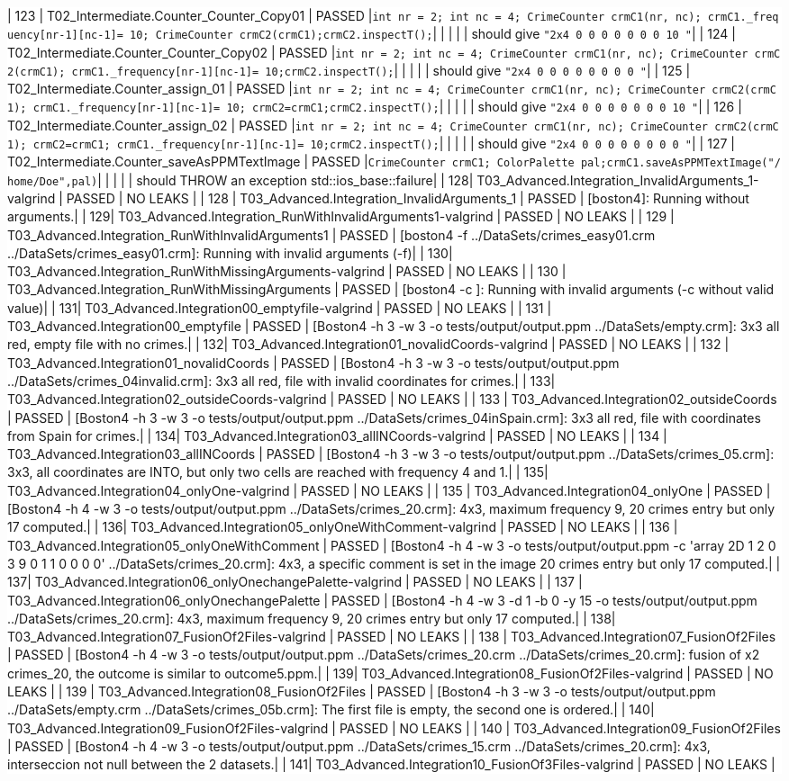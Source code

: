 | 123 | T02_Intermediate.Counter_Counter_Copy01 |  PASSED |```int nr = 2; int nc = 4; CrimeCounter crmC1(nr, nc); crmC1._frequency[nr-1][nc-1]= 10; CrimeCounter crmC2(crmC1);crmC2.inspectT();```|
| | | | should give ```"2x4 0 0 0 0 0 0 0 10 "```|
| 124 | T02_Intermediate.Counter_Counter_Copy02 |  PASSED |```int nr = 2; int nc = 4; CrimeCounter crmC1(nr, nc); CrimeCounter crmC2(crmC1); crmC1._frequency[nr-1][nc-1]= 10;crmC2.inspectT();```|
| | | | should give ```"2x4 0 0 0 0 0 0 0 0 "```|
| 125 | T02_Intermediate.Counter_assign_01 |  PASSED |```int nr = 2; int nc = 4; CrimeCounter crmC1(nr, nc); CrimeCounter crmC2(crmC1); crmC1._frequency[nr-1][nc-1]= 10; crmC2=crmC1;crmC2.inspectT();```|
| | | | should give ```"2x4 0 0 0 0 0 0 0 10 "```|
| 126 | T02_Intermediate.Counter_assign_02 |  PASSED |```int nr = 2; int nc = 4; CrimeCounter crmC1(nr, nc); CrimeCounter crmC2(crmC1); crmC2=crmC1; crmC1._frequency[nr-1][nc-1]= 10;crmC2.inspectT();```|
| | | | should give ```"2x4 0 0 0 0 0 0 0 0 "```|
| 127 | T02_Intermediate.Counter_saveAsPPMTextImage |  PASSED |```CrimeCounter crmC1; ColorPalette pal;crmC1.saveAsPPMTextImage("/home/Doe",pal)```|
| | | | should THROW an exception std::ios_base::failure|
| 128| T03_Advanced.Integration_InvalidArguments_1-valgrind | PASSED | NO LEAKS |
| 128 | T03_Advanced.Integration_InvalidArguments_1 | PASSED | [boston4]: Running without arguments.|
| 129| T03_Advanced.Integration_RunWithInvalidArguments1-valgrind | PASSED | NO LEAKS |
| 129 | T03_Advanced.Integration_RunWithInvalidArguments1 | PASSED | [boston4 -f ../DataSets/crimes_easy01.crm ../DataSets/crimes_easy01.crm]: Running with invalid arguments (-f)|
| 130| T03_Advanced.Integration_RunWithMissingArguments-valgrind | PASSED | NO LEAKS |
| 130 | T03_Advanced.Integration_RunWithMissingArguments | PASSED | [boston4 -c ]: Running with invalid arguments (-c without valid value)|
| 131| T03_Advanced.Integration00_emptyfile-valgrind | PASSED | NO LEAKS |
| 131 | T03_Advanced.Integration00_emptyfile | PASSED | [Boston4 -h 3 -w 3 -o tests/output/output.ppm ../DataSets/empty.crm]: 3x3 all red, empty file with no crimes.|
| 132| T03_Advanced.Integration01_novalidCoords-valgrind | PASSED | NO LEAKS |
| 132 | T03_Advanced.Integration01_novalidCoords | PASSED | [Boston4 -h 3 -w 3 -o tests/output/output.ppm ../DataSets/crimes_04invalid.crm]: 3x3 all red, file with invalid coordinates for crimes.|
| 133| T03_Advanced.Integration02_outsideCoords-valgrind | PASSED | NO LEAKS |
| 133 | T03_Advanced.Integration02_outsideCoords | PASSED | [Boston4 -h 3 -w 3 -o tests/output/output.ppm ../DataSets/crimes_04inSpain.crm]: 3x3 all red, file with coordinates from Spain for crimes.|
| 134| T03_Advanced.Integration03_allINCoords-valgrind | PASSED | NO LEAKS |
| 134 | T03_Advanced.Integration03_allINCoords | PASSED | [Boston4 -h 3 -w 3 -o tests/output/output.ppm ../DataSets/crimes_05.crm]: 3x3, all coordinates are INTO, but only two cells are reached with frequency 4 and 1.|
| 135| T03_Advanced.Integration04_onlyOne-valgrind | PASSED | NO LEAKS |
| 135 | T03_Advanced.Integration04_onlyOne | PASSED | [Boston4 -h 4 -w 3 -o tests/output/output.ppm ../DataSets/crimes_20.crm]: 4x3, maximum frequency 9, 20 crimes entry but only 17 computed.|
| 136| T03_Advanced.Integration05_onlyOneWithComment-valgrind | PASSED | NO LEAKS |
| 136 | T03_Advanced.Integration05_onlyOneWithComment | PASSED | [Boston4 -h 4 -w 3 -o tests/output/output.ppm -c 'array 2D 1 2 0 3 9 0 1 1 0 0 0 0' ../DataSets/crimes_20.crm]: 4x3, a specific comment is set in the image 20 crimes entry but only 17 computed.|
| 137| T03_Advanced.Integration06_onlyOnechangePalette-valgrind | PASSED | NO LEAKS |
| 137 | T03_Advanced.Integration06_onlyOnechangePalette | PASSED | [Boston4 -h 4 -w 3 -d 1 -b 0 -y 15 -o tests/output/output.ppm ../DataSets/crimes_20.crm]: 4x3, maximum frequency 9, 20 crimes entry but only 17 computed.|
| 138| T03_Advanced.Integration07_FusionOf2Files-valgrind | PASSED | NO LEAKS |
| 138 | T03_Advanced.Integration07_FusionOf2Files | PASSED | [Boston4 -h 4 -w 3 -o tests/output/output.ppm ../DataSets/crimes_20.crm ../DataSets/crimes_20.crm]: fusion of x2 crimes_20, the outcome is similar to outcome5.ppm.|
| 139| T03_Advanced.Integration08_FusionOf2Files-valgrind | PASSED | NO LEAKS |
| 139 | T03_Advanced.Integration08_FusionOf2Files | PASSED | [Boston4 -h 3 -w 3 -o tests/output/output.ppm ../DataSets/empty.crm ../DataSets/crimes_05b.crm]: The first file is empty, the second one is ordered.|
| 140| T03_Advanced.Integration09_FusionOf2Files-valgrind | PASSED | NO LEAKS |
| 140 | T03_Advanced.Integration09_FusionOf2Files | PASSED | [Boston4 -h 4 -w 3 -o tests/output/output.ppm ../DataSets/crimes_15.crm ../DataSets/crimes_20.crm]: 4x3, interseccion not null between the 2 datasets.|
| 141| T03_Advanced.Integration10_FusionOf3Files-valgrind | PASSED | NO LEAKS |